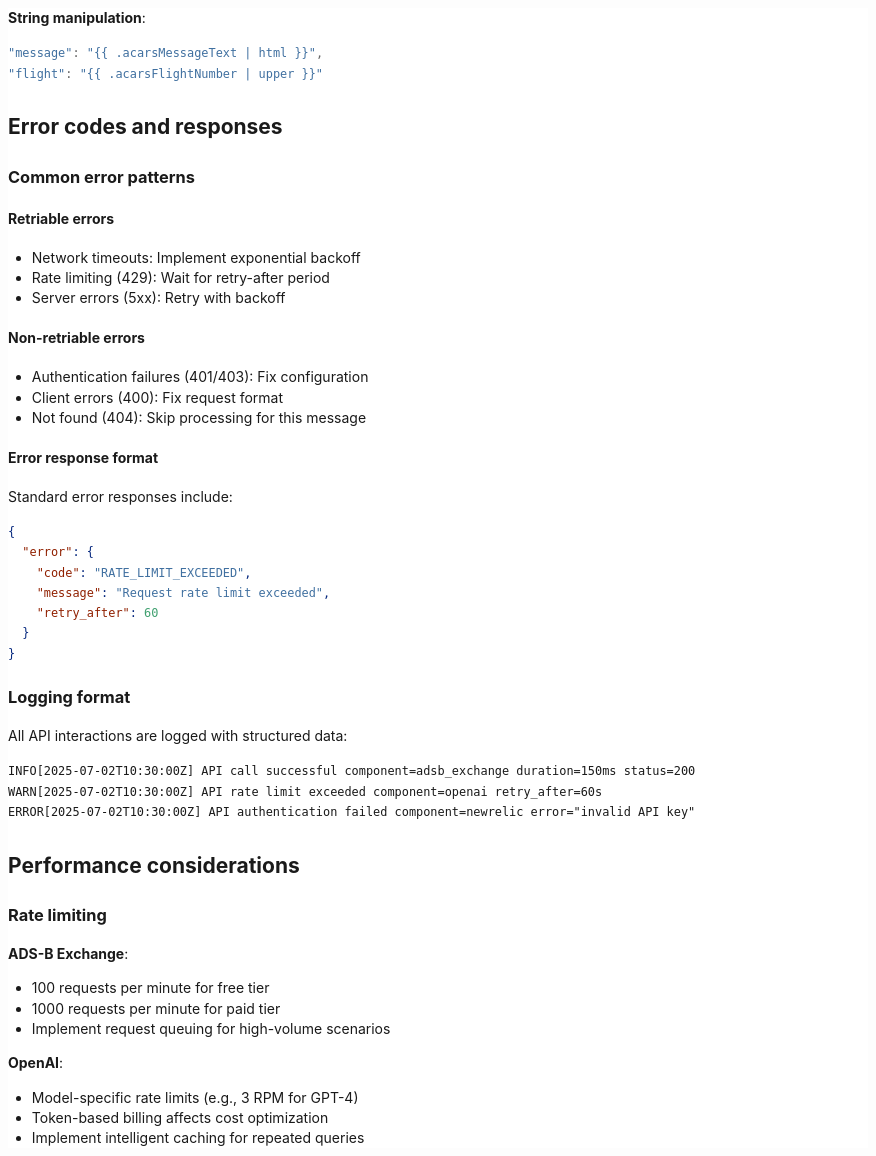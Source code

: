 **String manipulation**:
```go
"message": "{{ .acarsMessageText | html }}",
"flight": "{{ .acarsFlightNumber | upper }}"
```

## Error codes and responses

### Common error patterns

#### Retriable errors
- Network timeouts: Implement exponential backoff
- Rate limiting (429): Wait for retry-after period
- Server errors (5xx): Retry with backoff

#### Non-retriable errors
- Authentication failures (401/403): Fix configuration
- Client errors (400): Fix request format
- Not found (404): Skip processing for this message

#### Error response format

Standard error responses include:
```json
{
  "error": {
    "code": "RATE_LIMIT_EXCEEDED",
    "message": "Request rate limit exceeded",
    "retry_after": 60
  }
}
```

### Logging format

All API interactions are logged with structured data:

```
INFO[2025-07-02T10:30:00Z] API call successful component=adsb_exchange duration=150ms status=200
WARN[2025-07-02T10:30:00Z] API rate limit exceeded component=openai retry_after=60s
ERROR[2025-07-02T10:30:00Z] API authentication failed component=newrelic error="invalid API key"
```

## Performance considerations

### Rate limiting

**ADS-B Exchange**:
- 100 requests per minute for free tier
- 1000 requests per minute for paid tier
- Implement request queuing for high-volume scenarios

**OpenAI**:
- Model-specific rate limits (e.g., 3 RPM for GPT-4)
- Token-based billing affects cost optimization
- Implement intelligent caching for repeated queries

